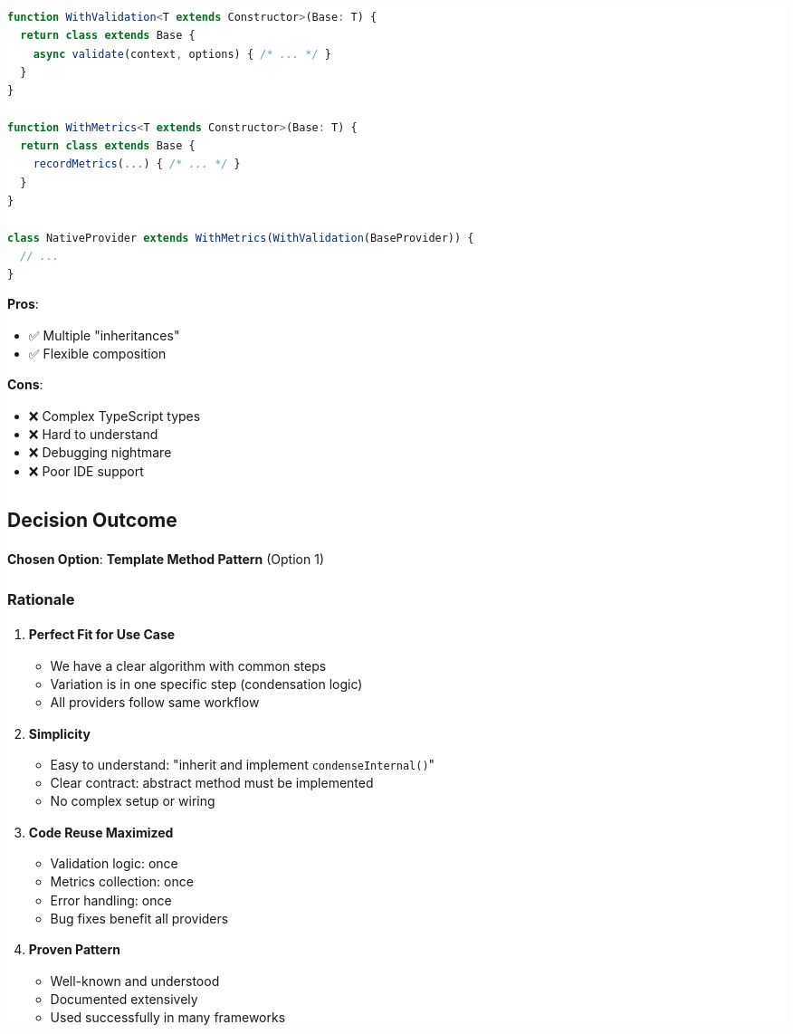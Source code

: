 ```typescript
function WithValidation<T extends Constructor>(Base: T) {
  return class extends Base {
    async validate(context, options) { /* ... */ }
  }
}

function WithMetrics<T extends Constructor>(Base: T) {
  return class extends Base {
    recordMetrics(...) { /* ... */ }
  }
}

class NativeProvider extends WithMetrics(WithValidation(BaseProvider)) {
  // ...
}
```

**Pros**:
- ✅ Multiple "inheritances"
- ✅ Flexible composition

**Cons**:
- ❌ Complex TypeScript types
- ❌ Hard to understand
- ❌ Debugging nightmare
- ❌ Poor IDE support

## Decision Outcome

**Chosen Option**: **Template Method Pattern** (Option 1)

### Rationale

1. **Perfect Fit for Use Case**
   - We have a clear algorithm with common steps
   - Variation is in one specific step (condensation logic)
   - All providers follow same workflow

2. **Simplicity**
   - Easy to understand: "inherit and implement `condenseInternal()`"
   - Clear contract: abstract method must be implemented
   - No complex setup or wiring

3. **Code Reuse Maximized**
   - Validation logic: once
   - Metrics collection: once
   - Error handling: once
   - Bug fixes benefit all providers

4. **Proven Pattern**
   - Well-known and understood
   - Documented extensively
   - Used successfully in many frameworks
